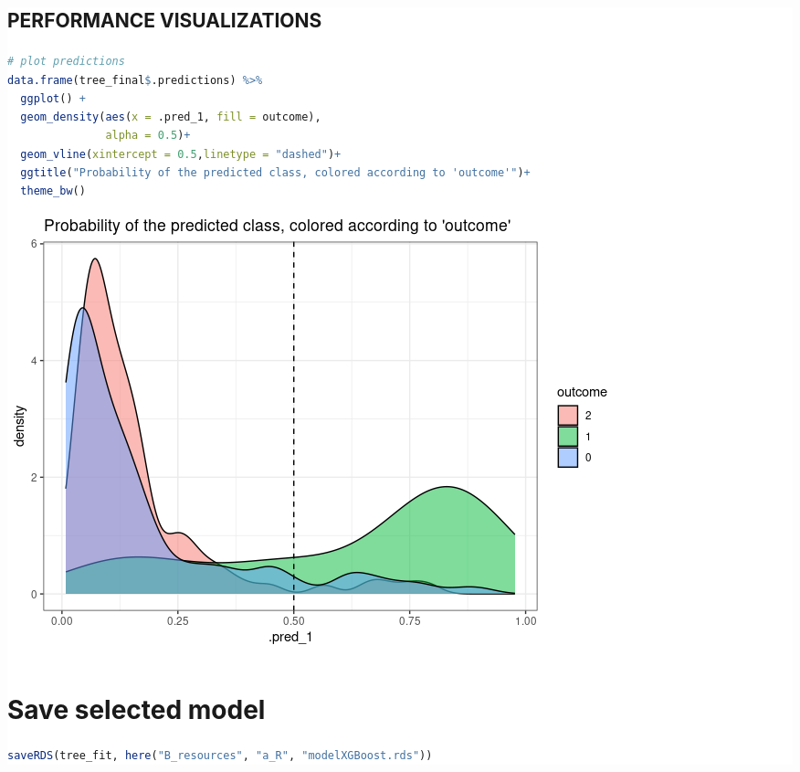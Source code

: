 ## PERFORMANCE VISUALIZATIONS

``` r
# plot predictions
data.frame(tree_final$.predictions) %>%
  ggplot() +
  geom_density(aes(x = .pred_1, fill = outcome),
               alpha = 0.5)+
  geom_vline(xintercept = 0.5,linetype = "dashed")+
  ggtitle("Probability of the predicted class, colored according to 'outcome'")+
  theme_bw()
```

![](a_R_tidy_models_modeling_files/figure-gfm/unnamed-chunk-19-1.png)

# Save selected model

``` r
saveRDS(tree_fit, here("B_resources", "a_R", "modelXGBoost.rds"))
```
